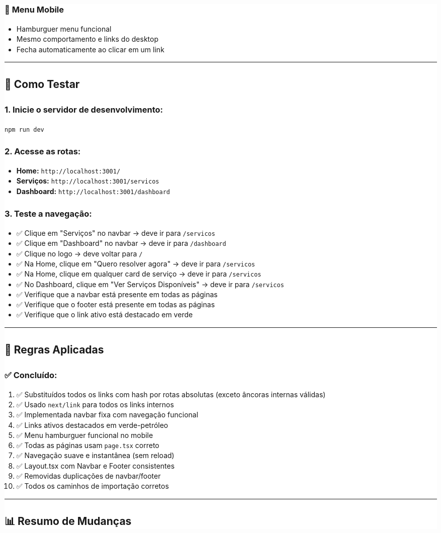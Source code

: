 ### 📱 **Menu Mobile**
- Hamburguer menu funcional
- Mesmo comportamento e links do desktop
- Fecha automaticamente ao clicar em um link

---

## 🚀 **Como Testar**

### 1. Inicie o servidor de desenvolvimento:
```bash
npm run dev
```

### 2. Acesse as rotas:
- **Home:** `http://localhost:3001/`
- **Serviços:** `http://localhost:3001/servicos`
- **Dashboard:** `http://localhost:3001/dashboard`

### 3. Teste a navegação:
- ✅ Clique em "Serviços" no navbar → deve ir para `/servicos`
- ✅ Clique em "Dashboard" no navbar → deve ir para `/dashboard`
- ✅ Clique no logo → deve voltar para `/`
- ✅ Na Home, clique em "Quero resolver agora" → deve ir para `/servicos`
- ✅ Na Home, clique em qualquer card de serviço → deve ir para `/servicos`
- ✅ No Dashboard, clique em "Ver Serviços Disponíveis" → deve ir para `/servicos`
- ✅ Verifique que a navbar está presente em todas as páginas
- ✅ Verifique que o footer está presente em todas as páginas
- ✅ Verifique que o link ativo está destacado em verde

---

## 🎯 **Regras Aplicadas**

### ✅ Concluído:
1. ✅ Substituídos todos os links com hash por rotas absolutas (exceto âncoras internas válidas)
2. ✅ Usado `next/link` para todos os links internos
3. ✅ Implementada navbar fixa com navegação funcional
4. ✅ Links ativos destacados em verde-petróleo
5. ✅ Menu hamburguer funcional no mobile
6. ✅ Todas as páginas usam `page.tsx` correto
7. ✅ Navegação suave e instantânea (sem reload)
8. ✅ Layout.tsx com Navbar e Footer consistentes
9. ✅ Removidas duplicações de navbar/footer
10. ✅ Todos os caminhos de importação corretos

---

## 📊 **Resumo de Mudanças**
